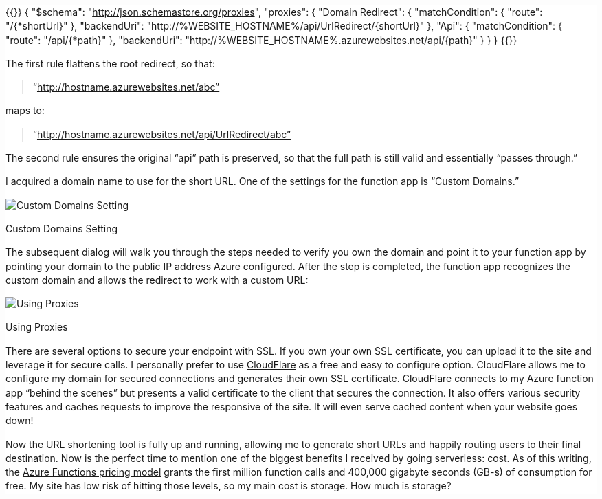 {{<highlight json>}}
{
  "$schema": "http://json.schemastore.org/proxies",
  "proxies": {
    "Domain Redirect": {
      "matchCondition": {
        "route": "/{*shortUrl}"
      },
      "backendUri": "http://%WEBSITE_HOSTNAME%/api/UrlRedirect/{shortUrl}"
    },
    "Api": {
      "matchCondition": {
        "route": "/api/{*path}"
      },
      "backendUri": "http://%WEBSITE_HOSTNAME%.azurewebsites.net/api/{path}"
    }
  }
}
{{</highlight>}}

The first rule flattens the root redirect, so that:

> “http://hostname.azurewebsites.net/abc”

maps to:

> “http://hostname.azurewebsites.net/api/UrlRedirect/abc”

The second rule ensures the original “api” path is preserved, so that the full path is still valid and essentially “passes through.”

I acquired a domain name to use for the short URL. One of the settings for the function app is “Custom Domains.”

![Custom Domains Setting](/blog/2017-09-04_build-a-serverless-link-shortener-with-analytics-faster-than-finishing-your-latte/images/10.png)
<figcaption>Custom Domains Setting</figcaption>

The subsequent dialog will walk you through the steps needed to verify you own the domain and point it to your function app by pointing your domain to the public IP address Azure configured. After the step is completed, the function app recognizes the custom domain and allows the redirect to work with a custom URL:

![Using Proxies](/blog/2017-09-04_build-a-serverless-link-shortener-with-analytics-faster-than-finishing-your-latte/images/11.jpeg)
<figcaption>Using Proxies</figcaption>

There are several options to secure your endpoint with SSL. If you own your own SSL certificate, you can upload it to the site and leverage it for secure calls. I personally prefer to use [CloudFlare](https://www.cloudflare.com/) as a free and easy to configure option. CloudFlare allows me to configure my domain for secured connections and generates their own SSL certificate. CloudFlare connects to my Azure function app “behind the scenes” but presents a valid certificate to the client that secures the connection. It also offers various security features and caches requests to improve the responsive of the site. It will even serve cached content when your website goes down!

Now the URL shortening tool is fully up and running, allowing me to generate short URLs and happily routing users to their final destination. Now is the perfect time to mention one of the biggest benefits I received by going serverless: cost. As of this writing, the [Azure Functions pricing model](https://azure.microsoft.com/en-us/pricing/details/functions/?WT.mc_id=medium-blog-jeliknes) grants the first million function calls and 400,000 gigabyte seconds (GB-s) of consumption for free. My site has low risk of hitting those levels, so my main cost is storage. How much is storage?
